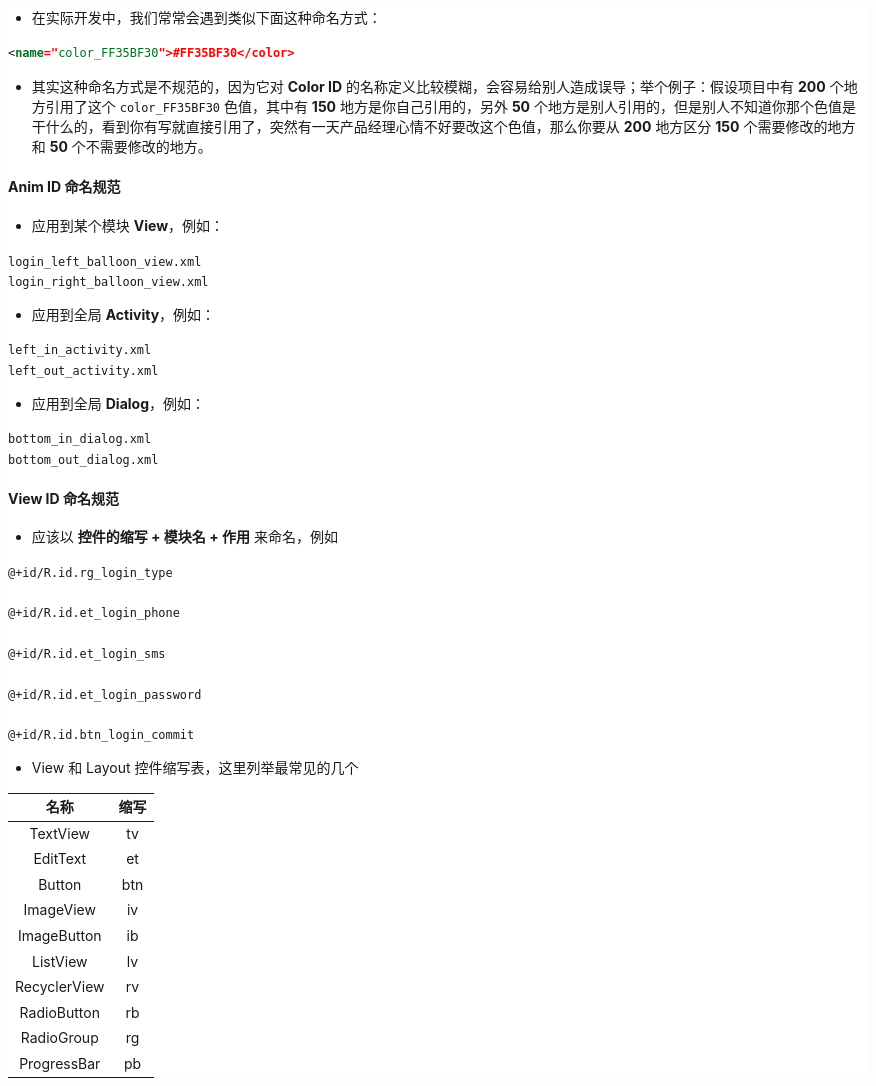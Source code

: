 * 在实际开发中，我们常常会遇到类似下面这种命名方式：

```xml
<name="color_FF35BF30">#FF35BF30</color>
```

* 其实这种命名方式是不规范的，因为它对 **Color ID** 的名称定义比较模糊，会容易给别人造成误导；举个例子：假设项目中有 **200** 个地方引用了这个 `color_FF35BF30` 色值，其中有 **150** 地方是你自己引用的，另外 **50** 个地方是别人引用的，但是别人不知道你那个色值是干什么的，看到你有写就直接引用了，突然有一天产品经理心情不好要改这个色值，那么你要从 **200** 地方区分 **150** 个需要修改的地方和 **50** 个不需要修改的地方。

#### Anim ID 命名规范

* 应用到某个模块 **View**，例如：

```text
login_left_balloon_view.xml
login_right_balloon_view.xml
```

* 应用到全局 **Activity**，例如：

```text
left_in_activity.xml
left_out_activity.xml
```

* 应用到全局 **Dialog**，例如：

```text
bottom_in_dialog.xml
bottom_out_dialog.xml
```

#### View ID 命名规范

* 应该以 **控件的缩写 + 模块名 + 作用** 来命名，例如

```text
@+id/R.id.rg_login_type

@+id/R.id.et_login_phone

@+id/R.id.et_login_sms

@+id/R.id.et_login_password

@+id/R.id.btn_login_commit
```

* View 和 Layout 控件缩写表，这里列举最常见的几个

|   名称  |  缩写 |
| :-----: | :----: |
| TextView | tv |
| EditText | et |
| Button | btn |
| ImageView | iv |
| ImageButton | ib |
| ListView | lv |
| RecyclerView | rv |
| RadioButton | rb |
| RadioGroup | rg |
| ProgressBar | pb |